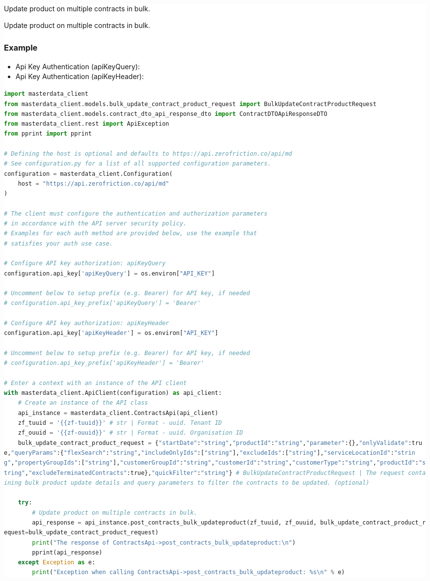 Update product on multiple contracts in bulk.

Update product on multiple contracts in bulk.

### Example

* Api Key Authentication (apiKeyQuery):
* Api Key Authentication (apiKeyHeader):

```python
import masterdata_client
from masterdata_client.models.bulk_update_contract_product_request import BulkUpdateContractProductRequest
from masterdata_client.models.contract_dto_api_response_dto import ContractDTOApiResponseDTO
from masterdata_client.rest import ApiException
from pprint import pprint

# Defining the host is optional and defaults to https://api.zerofriction.co/api/md
# See configuration.py for a list of all supported configuration parameters.
configuration = masterdata_client.Configuration(
    host = "https://api.zerofriction.co/api/md"
)

# The client must configure the authentication and authorization parameters
# in accordance with the API server security policy.
# Examples for each auth method are provided below, use the example that
# satisfies your auth use case.

# Configure API key authorization: apiKeyQuery
configuration.api_key['apiKeyQuery'] = os.environ["API_KEY"]

# Uncomment below to setup prefix (e.g. Bearer) for API key, if needed
# configuration.api_key_prefix['apiKeyQuery'] = 'Bearer'

# Configure API key authorization: apiKeyHeader
configuration.api_key['apiKeyHeader'] = os.environ["API_KEY"]

# Uncomment below to setup prefix (e.g. Bearer) for API key, if needed
# configuration.api_key_prefix['apiKeyHeader'] = 'Bearer'

# Enter a context with an instance of the API client
with masterdata_client.ApiClient(configuration) as api_client:
    # Create an instance of the API class
    api_instance = masterdata_client.ContractsApi(api_client)
    zf_tuuid = '{{zf-tuuid}}' # str | Format - uuid. Tenant ID
    zf_ouuid = '{{zf-ouuid}}' # str | Format - uuid. Organisation ID
    bulk_update_contract_product_request = {"startDate":"string","productId":"string","parameter":{},"onlyValidate":true,"queryParams":{"flexSearch":"string","includeOnlyIds":["string"],"excludeIds":["string"],"serviceLocationId":"string","propertyGroupIds":["string"],"customerGroupId":"string","customerId":"string","customerType":"string","productId":"string","excludeTerminatedContracts":true},"quickFilter":"string"} # BulkUpdateContractProductRequest | The request containing bulk product update details and query parameters to filter the contracts to be updated. (optional)

    try:
        # Update product on multiple contracts in bulk.
        api_response = api_instance.post_contracts_bulk_updateproduct(zf_tuuid, zf_ouuid, bulk_update_contract_product_request=bulk_update_contract_product_request)
        print("The response of ContractsApi->post_contracts_bulk_updateproduct:\n")
        pprint(api_response)
    except Exception as e:
        print("Exception when calling ContractsApi->post_contracts_bulk_updateproduct: %s\n" % e)
```
